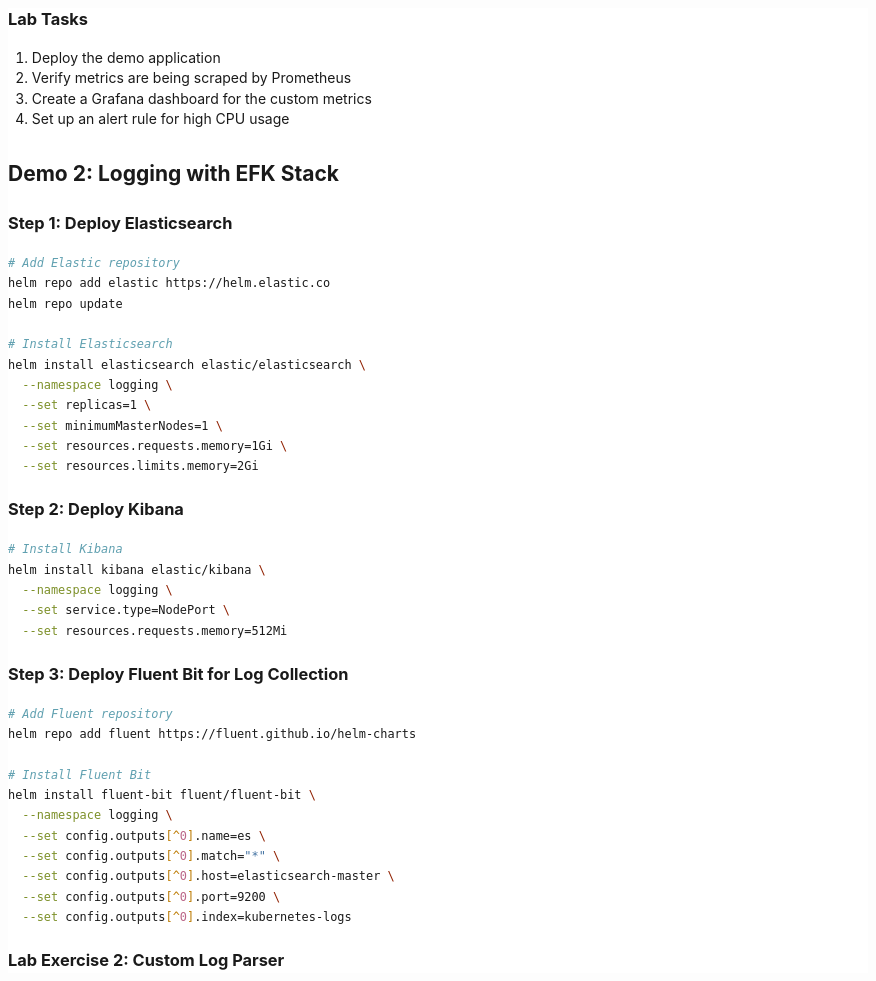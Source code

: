 ### Lab Tasks

1. Deploy the demo application
2. Verify metrics are being scraped by Prometheus
3. Create a Grafana dashboard for the custom metrics
4. Set up an alert rule for high CPU usage

## Demo 2: Logging with EFK Stack

### Step 1: Deploy Elasticsearch

```bash
# Add Elastic repository
helm repo add elastic https://helm.elastic.co
helm repo update

# Install Elasticsearch
helm install elasticsearch elastic/elasticsearch \
  --namespace logging \
  --set replicas=1 \
  --set minimumMasterNodes=1 \
  --set resources.requests.memory=1Gi \
  --set resources.limits.memory=2Gi
```

### Step 2: Deploy Kibana

```bash
# Install Kibana
helm install kibana elastic/kibana \
  --namespace logging \
  --set service.type=NodePort \
  --set resources.requests.memory=512Mi
```

### Step 3: Deploy Fluent Bit for Log Collection

```bash
# Add Fluent repository
helm repo add fluent https://fluent.github.io/helm-charts

# Install Fluent Bit
helm install fluent-bit fluent/fluent-bit \
  --namespace logging \
  --set config.outputs[^0].name=es \
  --set config.outputs[^0].match="*" \
  --set config.outputs[^0].host=elasticsearch-master \
  --set config.outputs[^0].port=9200 \
  --set config.outputs[^0].index=kubernetes-logs
```

### Lab Exercise 2: Custom Log Parser
